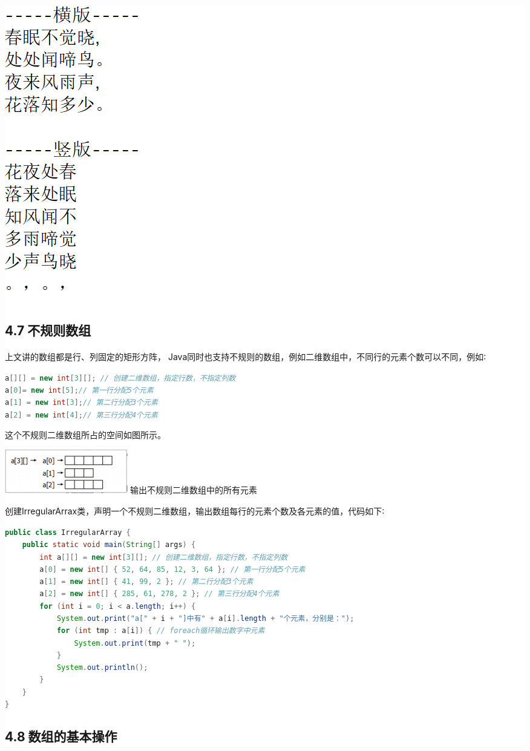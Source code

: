 ![在这里插入图片描述](img/20210401020646668.png)
## 4.7 不规则数组

上文讲的数组都是行、列固定的矩形方阵， Java同时也支持不规则的数组，例如二维数组中，不同行的元素个数可以不同，例如∶

```java
a[][] = new int[3][]; // 创建二维数组，指定行数，不指定列数
a[0]= new int[5];// 第一行分配5个元素 
a[1] = new int[3];// 第二行分配3个元素
a[2] = new int[4];// 第三行分配4个元素
```
这个不规则二维数组所占的空间如图所示。

![在这里插入图片描述](img/20210401020807311.png)
输出不规则二维数组中的所有元素

创建IrregularArrax类，声明一个不规则二维数组，输出数组每行的元素个数及各元素的值，代码如下∶
```java
public class IrregularArray {
	public static void main(String[] args) {
		int a[][] = new int[3][]; // 创建二维数组，指定行数，不指定列数
		a[0] = new int[] { 52, 64, 85, 12, 3, 64 }; // 第一行分配5个元素
		a[1] = new int[] { 41, 99, 2 }; // 第二行分配3个元素
		a[2] = new int[] { 285, 61, 278, 2 }; // 第三行分配4个元素
		for (int i = 0; i < a.length; i++) {
			System.out.print("a[" + i + "]中有" + a[i].length + "个元素，分别是：");
			for (int tmp : a[i]) { // foreach循环输出数字中元素
				System.out.print(tmp + " ");
			}
			System.out.println();
		}
	}
}
```
## 4.8 数组的基本操作